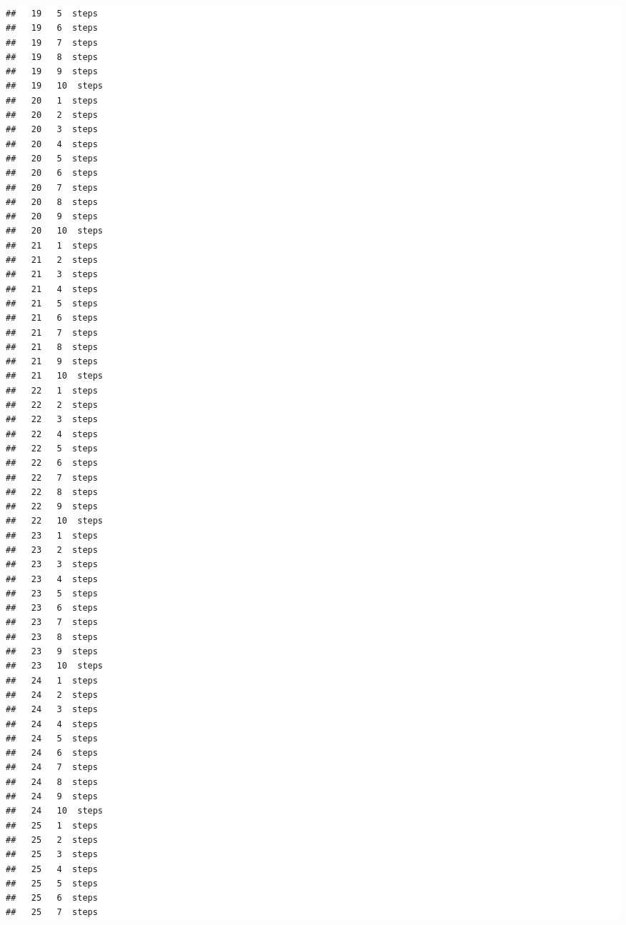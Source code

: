 ```
##   19   5  steps
##   19   6  steps
##   19   7  steps
##   19   8  steps
##   19   9  steps
##   19   10  steps
##   20   1  steps
##   20   2  steps
##   20   3  steps
##   20   4  steps
##   20   5  steps
##   20   6  steps
##   20   7  steps
##   20   8  steps
##   20   9  steps
##   20   10  steps
##   21   1  steps
##   21   2  steps
##   21   3  steps
##   21   4  steps
##   21   5  steps
##   21   6  steps
##   21   7  steps
##   21   8  steps
##   21   9  steps
##   21   10  steps
##   22   1  steps
##   22   2  steps
##   22   3  steps
##   22   4  steps
##   22   5  steps
##   22   6  steps
##   22   7  steps
##   22   8  steps
##   22   9  steps
##   22   10  steps
##   23   1  steps
##   23   2  steps
##   23   3  steps
##   23   4  steps
##   23   5  steps
##   23   6  steps
##   23   7  steps
##   23   8  steps
##   23   9  steps
##   23   10  steps
##   24   1  steps
##   24   2  steps
##   24   3  steps
##   24   4  steps
##   24   5  steps
##   24   6  steps
##   24   7  steps
##   24   8  steps
##   24   9  steps
##   24   10  steps
##   25   1  steps
##   25   2  steps
##   25   3  steps
##   25   4  steps
##   25   5  steps
##   25   6  steps
##   25   7  steps
```